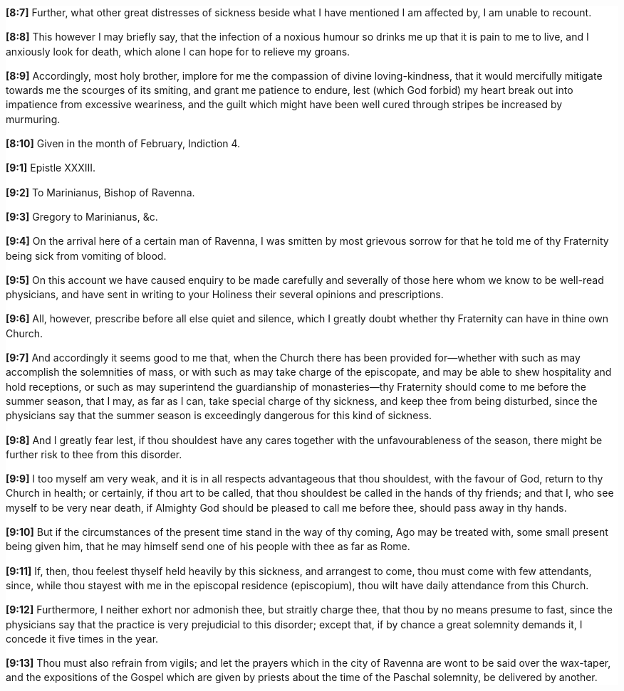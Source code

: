 **[8:7]** Further, what other great distresses of sickness beside what I have mentioned I am affected by, I am unable to recount.

**[8:8]** This however I may briefly say, that the infection of a noxious humour so drinks me up that it is pain to me to live, and I anxiously look for death, which alone I can hope for to relieve my groans.

**[8:9]** Accordingly, most holy brother, implore for me the compassion of divine loving-kindness, that it would mercifully mitigate towards me the scourges of its smiting, and grant me patience to endure, lest (which God forbid) my heart break out into impatience from excessive weariness, and the guilt which might have been well cured through stripes be increased by murmuring.

**[8:10]** Given in the month of February, Indiction 4.

**[9:1]** Epistle XXXIII.

**[9:2]** To Marinianus, Bishop of Ravenna.

**[9:3]** Gregory to Marinianus, &c.

**[9:4]** On the arrival here of a certain man of Ravenna, I was smitten by most grievous sorrow for that he told me of thy Fraternity being sick from vomiting of blood.

**[9:5]** On this account we have caused enquiry to be made carefully and severally of those here whom we know to be well-read physicians, and have sent in writing to your Holiness their several opinions and prescriptions.

**[9:6]** All, however, prescribe before all else quiet and silence, which I greatly doubt whether thy Fraternity can have in thine own Church.

**[9:7]** And accordingly it seems good to me that, when the Church there has been provided for—whether with such as may accomplish the solemnities of mass, or with such as may take charge of the episcopate, and may be able to shew hospitality and hold receptions, or such as may superintend the guardianship of monasteries—thy Fraternity should come to me before the summer season, that I may, as far as I can, take special charge of thy sickness, and keep thee from being disturbed, since the physicians say that the summer season is exceedingly dangerous for this kind of sickness.

**[9:8]** And I greatly fear lest, if thou shouldest have any cares together with the unfavourableness of the season, there might be further risk to thee from this disorder.

**[9:9]** I too myself am very weak, and it is in all respects advantageous that thou shouldest, with the favour of God, return to thy Church in health; or certainly, if thou art to be called, that thou shouldest be called in the hands of thy friends; and that I, who see myself to be very near death, if Almighty God should be pleased to call me before thee, should pass away in thy hands.

**[9:10]** But if the circumstances of the present time stand in the way of thy coming, Ago may be treated with, some small present being given him, that he may himself send one of his people with thee as far as Rome.

**[9:11]** If, then, thou feelest thyself held heavily by this sickness, and arrangest to come, thou must come with few attendants, since, while thou stayest with me in the episcopal residence (episcopium), thou wilt have daily attendance from this Church.

**[9:12]** Furthermore, I neither exhort nor admonish thee, but straitly charge thee, that thou by no means presume to fast, since the physicians say that the practice is very prejudicial to this disorder; except that, if by chance a great solemnity demands it, I concede it five times in the year.

**[9:13]** Thou must also refrain from vigils; and let the prayers which in the city of Ravenna are wont to be said over the wax-taper, and the expositions of the Gospel which are given by priests about the time of the Paschal solemnity, be delivered by another.
